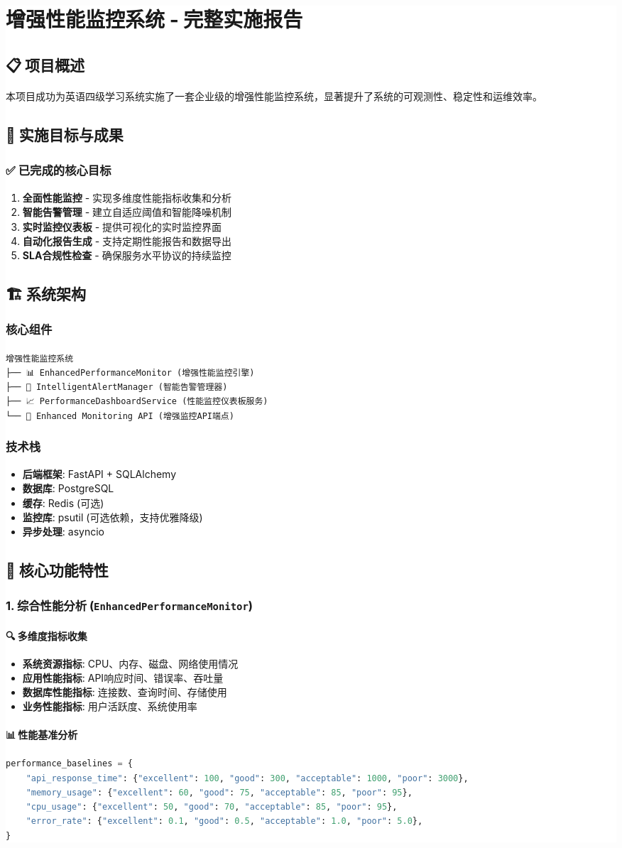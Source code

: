 # 增强性能监控系统 - 完整实施报告

## 📋 项目概述

本项目成功为英语四级学习系统实施了一套企业级的增强性能监控系统，显著提升了系统的可观测性、稳定性和运维效率。

## 🎯 实施目标与成果

### ✅ 已完成的核心目标

1. **全面性能监控** - 实现多维度性能指标收集和分析
2. **智能告警管理** - 建立自适应阈值和智能降噪机制
3. **实时监控仪表板** - 提供可视化的实时监控界面
4. **自动化报告生成** - 支持定期性能报告和数据导出
5. **SLA合规性检查** - 确保服务水平协议的持续监控

## 🏗️ 系统架构

### 核心组件

```
增强性能监控系统
├── 📊 EnhancedPerformanceMonitor (增强性能监控引擎)
├── 🚨 IntelligentAlertManager (智能告警管理器)
├── 📈 PerformanceDashboardService (性能监控仪表板服务)
└── 🔌 Enhanced Monitoring API (增强监控API端点)
```

### 技术栈

- **后端框架**: FastAPI + SQLAlchemy
- **数据库**: PostgreSQL
- **缓存**: Redis (可选)
- **监控库**: psutil (可选依赖，支持优雅降级)
- **异步处理**: asyncio

## 🚀 核心功能特性

### 1. 综合性能分析 (`EnhancedPerformanceMonitor`)

#### 🔍 多维度指标收集
- **系统资源指标**: CPU、内存、磁盘、网络使用情况
- **应用性能指标**: API响应时间、错误率、吞吐量
- **数据库性能指标**: 连接数、查询时间、存储使用
- **业务性能指标**: 用户活跃度、系统使用率

#### 📊 性能基准分析
```python
performance_baselines = {
    "api_response_time": {"excellent": 100, "good": 300, "acceptable": 1000, "poor": 3000},
    "memory_usage": {"excellent": 60, "good": 75, "acceptable": 85, "poor": 95},
    "cpu_usage": {"excellent": 50, "good": 70, "acceptable": 85, "poor": 95},
    "error_rate": {"excellent": 0.1, "good": 0.5, "acceptable": 1.0, "poor": 5.0},
}
```
